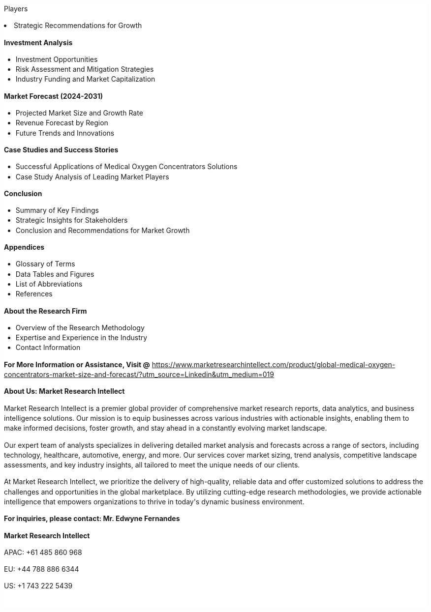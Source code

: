 Players</li><li>Strategic Recommendations for Growth</li></ul><p><strong>Investment Analysis</strong></p><ul><li>Investment Opportunities</li><li>Risk Assessment and Mitigation Strategies</li><li>Industry Funding and Market Capitalization</li></ul><p><strong>Market Forecast (2024-2031)</strong></p><ul><li>Projected Market Size and Growth Rate</li><li>Revenue Forecast by Region</li><li>Future Trends and Innovations</li></ul><p><strong>Case Studies and Success Stories</strong></p><ul><li>Successful Applications of Medical Oxygen Concentrators Solutions</li><li>Case Study Analysis of Leading Market Players</li></ul><p><strong>Conclusion</strong></p><ul><li>Summary of Key Findings</li><li>Strategic Insights for Stakeholders</li><li>Conclusion and Recommendations for Market Growth</li></ul><p><strong>Appendices</strong></p><ul><li>Glossary of Terms</li><li>Data Tables and Figures</li><li>List of Abbreviations</li><li>References</li></ul><p><strong>About the Research Firm</strong></p><ul><li>Overview of the Research Methodology</li><li>Expertise and Experience in the Industry</li><li>Contact Information</li></ul></div><div class="article-main__content" data-test-id="publishing-text-block"><p><span class="font-[700]"><strong>For More Information or Assistance, Visit @</strong>&nbsp;<a href="https://www.marketresearchintellect.com/product/global-medical-oxygen-concentrators-market-size-and-forecast/?utm_source=Linkedin&utm_medium=019">https://www.marketresearchintellect.com/product/global-medical-oxygen-concentrators-market-size-and-forecast/?utm_source=Linkedin&utm_medium=019</a></span></p><p><strong>About Us: Market Research Intellect</strong></p><p>Market Research Intellect is a premier global provider of comprehensive market research reports, data analytics, and business intelligence solutions. Our mission is to equip businesses across various industries with actionable insights, enabling them to make informed decisions, foster growth, and stay ahead in a constantly evolving market landscape.</p><p>Our expert team of analysts specializes in delivering detailed market analysis and forecasts across a range of sectors, including technology, healthcare, automotive, energy, and more. Our services cover market sizing, trend analysis, competitive landscape assessments, and key industry insights, all tailored to meet the unique needs of our clients.</p><p>At Market Research Intellect, we prioritize the delivery of high-quality, reliable data and offer customized solutions to address the challenges and opportunities in the global marketplace. By utilizing cutting-edge research methodologies, we provide actionable intelligence that empowers organizations to thrive in today's dynamic business environment.</p><p><strong>For inquiries, please contact: Mr. Edwyne Fernandes</strong></p><p><strong>Market Research Intellect</strong></p><p>APAC: +61 485 860 968</p><p>EU: +44 788 886 6344</p><p>US: +1 743 222 5439</p></div><div class="article-main__content" data-test-id="publishing-text-block">&nbsp;</div>
